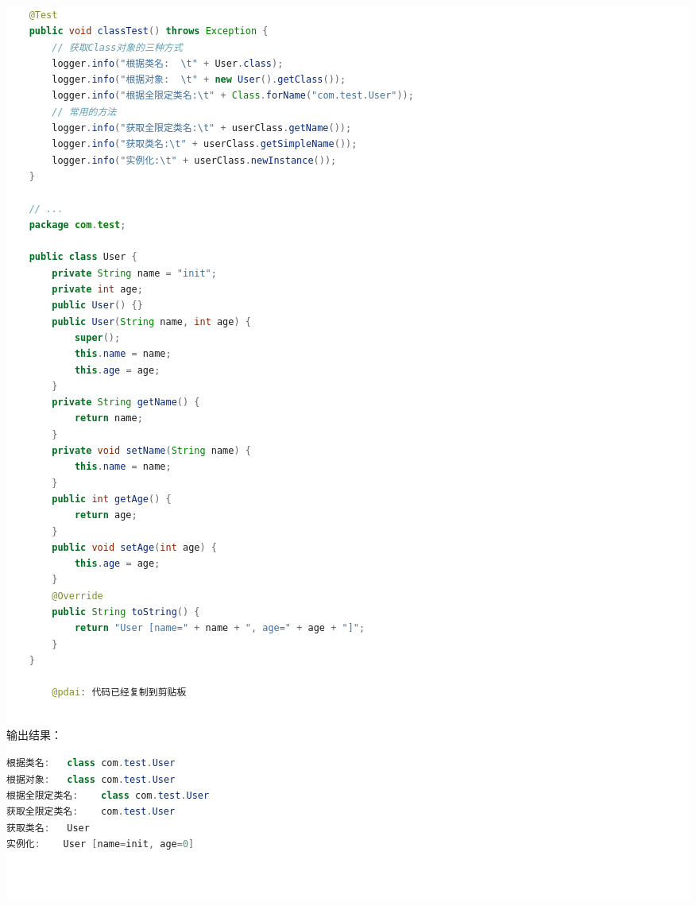 ```java
    @Test
    public void classTest() throws Exception {
        // 获取Class对象的三种方式
        logger.info("根据类名:  \t" + User.class);
        logger.info("根据对象:  \t" + new User().getClass());
        logger.info("根据全限定类名:\t" + Class.forName("com.test.User"));
        // 常用的方法
        logger.info("获取全限定类名:\t" + userClass.getName());
        logger.info("获取类名:\t" + userClass.getSimpleName());
        logger.info("实例化:\t" + userClass.newInstance());
    }

    // ...
    package com.test;

    public class User {
        private String name = "init";
        private int age;
        public User() {}
        public User(String name, int age) {
            super();
            this.name = name;
            this.age = age;
        }
        private String getName() {
            return name;
        }
        private void setName(String name) {
            this.name = name;
        }
        public int getAge() {
            return age;
        }
        public void setAge(int age) {
            this.age = age;
        }
        @Override
        public String toString() {
            return "User [name=" + name + ", age=" + age + "]";
        }
    }
  
        @pdai: 代码已经复制到剪贴板
    
```



输出结果：

```java
根据类名:  	class com.test.User
根据对象:  	class com.test.User
根据全限定类名:	class com.test.User
获取全限定类名:	com.test.User
获取类名:	User
实例化:	User [name=init, age=0]
  
       
    
```
